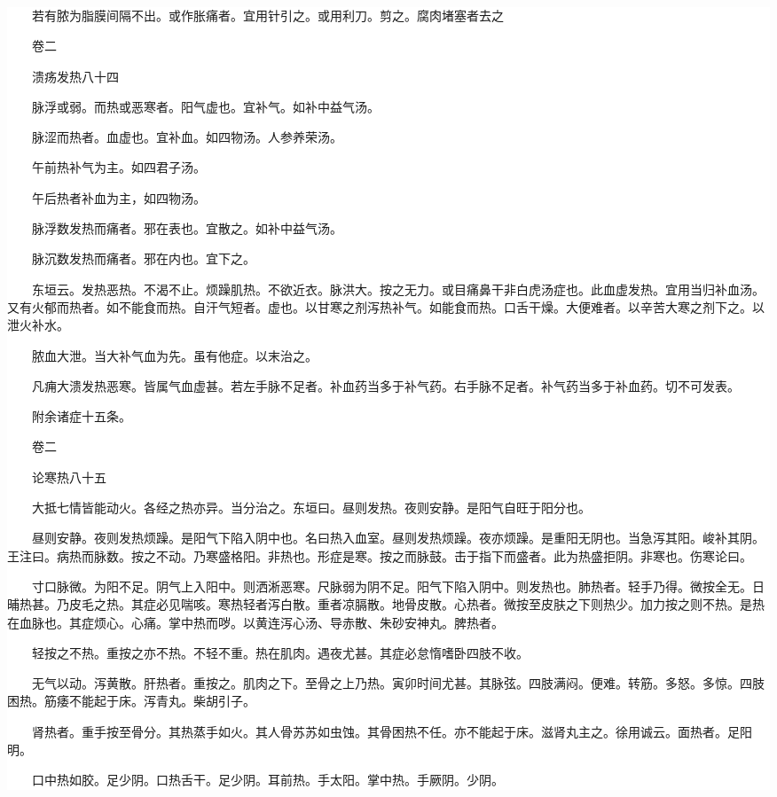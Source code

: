 　　若有脓为脂膜间隔不出。或作胀痛者。宜用针引之。或用利刀。剪之。腐肉堵塞者去之

　　卷二

　　溃疡发热八十四

　　脉浮或弱。而热或恶寒者。阳气虚也。宜补气。如补中益气汤。

　　脉涩而热者。血虚也。宜补血。如四物汤。人参养荣汤。

　　午前热补气为主。如四君子汤。

　　午后热者补血为主，如四物汤。

　　脉浮数发热而痛者。邪在表也。宜散之。如补中益气汤。

　　脉沉数发热而痛者。邪在内也。宜下之。

　　东垣云。发热恶热。不渴不止。烦躁肌热。不欲近衣。脉洪大。按之无力。或目痛鼻干非白虎汤症也。此血虚发热。宜用当归补血汤。又有火郁而热者。如不能食而热。自汗气短者。虚也。以甘寒之剂泻热补气。如能食而热。口舌干燥。大便难者。以辛苦大寒之剂下之。以泄火补水。

　　脓血大泄。当大补气血为先。虽有他症。以末治之。

　　凡痈大溃发热恶寒。皆属气血虚甚。若左手脉不足者。补血药当多于补气药。右手脉不足者。补气药当多于补血药。切不可发表。

　　附余诸症十五条。

　　卷二

　　论寒热八十五

　　大抵七情皆能动火。各经之热亦异。当分治之。东垣曰。昼则发热。夜则安静。是阳气自旺于阳分也。

　　昼则安静。夜则发热烦躁。是阳气下陷入阴中也。名曰热入血室。昼则发热烦躁。夜亦烦躁。是重阳无阴也。当急泻其阳。峻补其阴。王注曰。病热而脉数。按之不动。乃寒盛格阳。非热也。形症是寒。按之而脉鼓。击于指下而盛者。此为热盛拒阴。非寒也。伤寒论曰。

　　寸口脉微。为阳不足。阴气上入阳中。则洒淅恶寒。尺脉弱为阴不足。阳气下陷入阴中。则发热也。肺热者。轻手乃得。微按全无。日晡热甚。乃皮毛之热。其症必见喘咳。寒热轻者泻白散。重者凉膈散。地骨皮散。心热者。微按至皮肤之下则热少。加力按之则不热。是热在血脉也。其症烦心。心痛。掌中热而哕。以黄连泻心汤、导赤散、朱砂安神丸。脾热者。

　　轻按之不热。重按之亦不热。不轻不重。热在肌肉。遇夜尤甚。其症必怠惰嗜卧四肢不收。

　　无气以动。泻黄散。肝热者。重按之。肌肉之下。至骨之上乃热。寅卯时间尤甚。其脉弦。四肢满闷。便难。转筋。多怒。多惊。四肢困热。筋痿不能起于床。泻青丸。柴胡引子。

　　肾热者。重手按至骨分。其热蒸手如火。其人骨苏苏如虫蚀。其骨困热不任。亦不能起于床。滋肾丸主之。徐用诚云。面热者。足阳明。

　　口中热如胶。足少阴。口热舌干。足少阴。耳前热。手太阳。掌中热。手厥阴。少阴。

